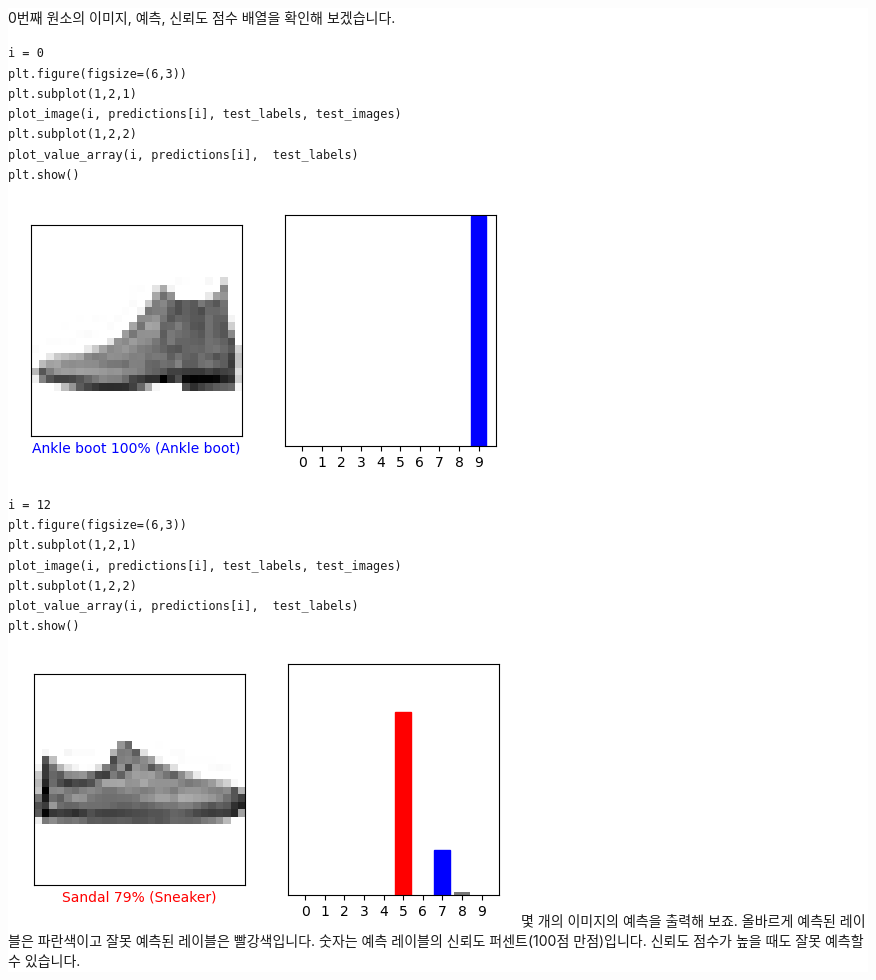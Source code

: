 0번째 원소의 이미지, 예측, 신뢰도 점수 배열을 확인해 보겠습니다.
```
i = 0
plt.figure(figsize=(6,3))
plt.subplot(1,2,1)
plot_image(i, predictions[i], test_labels, test_images)
plt.subplot(1,2,2)
plot_value_array(i, predictions[i],  test_labels)
plt.show()
```
![alt train_images[0]](images/3.png)
```
i = 12
plt.figure(figsize=(6,3))
plt.subplot(1,2,1)
plot_image(i, predictions[i], test_labels, test_images)
plt.subplot(1,2,2)
plot_value_array(i, predictions[i],  test_labels)
plt.show()
```
![alt train_images[0]](images/4.png)
몇 개의 이미지의 예측을 출력해 보죠. 올바르게 예측된 레이블은 파란색이고 잘못 예측된 레이블은 빨강색입니다. 숫자는 예측 레이블의 신뢰도 퍼센트(100점 만점)입니다. 신뢰도 점수가 높을 때도 잘못 예측할 수 있습니다.
